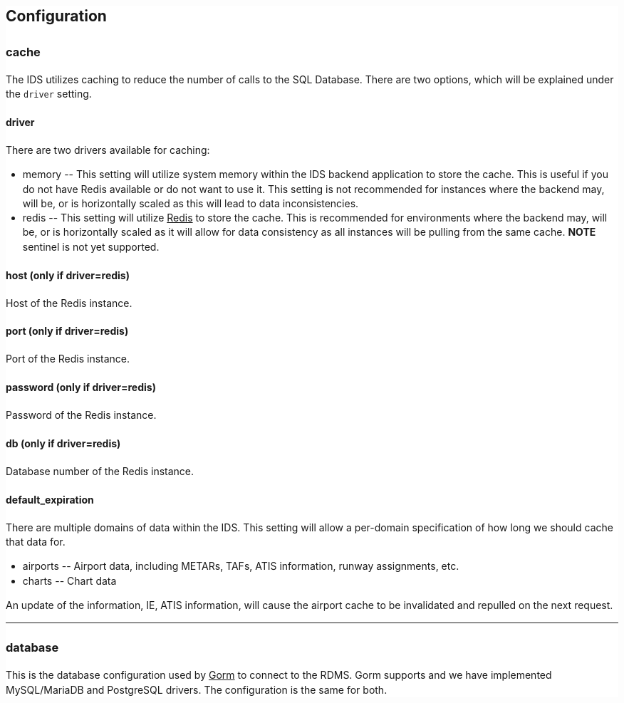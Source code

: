 ## Configuration

### cache

The IDS utilizes caching to reduce the number of calls to the SQL Database. There are two options, which will be explained under the `driver` setting.

#### driver

There are two drivers available for caching:

- memory -- This setting will utilize system memory within the IDS backend application to store the cache. This is useful if you do not have Redis available or do not want to use it. This setting is not recommended for instances where the backend may, will be, or is horizontally scaled as this will lead to data inconsistencies.
- redis -- This setting will utilize [Redis](https://redis.io/) to store the cache. This is recommended for environments where the backend may, will be, or is horizontally scaled as it will allow for data consistency as all instances will be pulling from the same cache. **NOTE** sentinel is not yet supported.

#### host (only if driver=redis)

Host of the Redis instance.

#### port (only if driver=redis)

Port of the Redis instance.

#### password (only if driver=redis)

Password of the Redis instance.

#### db (only if driver=redis)

Database number of the Redis instance.

#### default_expiration

There are multiple domains of data within the IDS. This setting will allow a per-domain specification of
how long we should cache that data for.

- airports -- Airport data, including METARs, TAFs, ATIS information, runway assignments, etc.
- charts -- Chart data

An update of the information, IE, ATIS information, will cause the airport cache to be invalidated and repulled on the next request.

---

### database

This is the database configuration used by [Gorm](https://gorm.io) to connect to the RDMS. Gorm supports
and we have implemented MySQL/MariaDB and PostgreSQL drivers. The configuration is the same for both.
